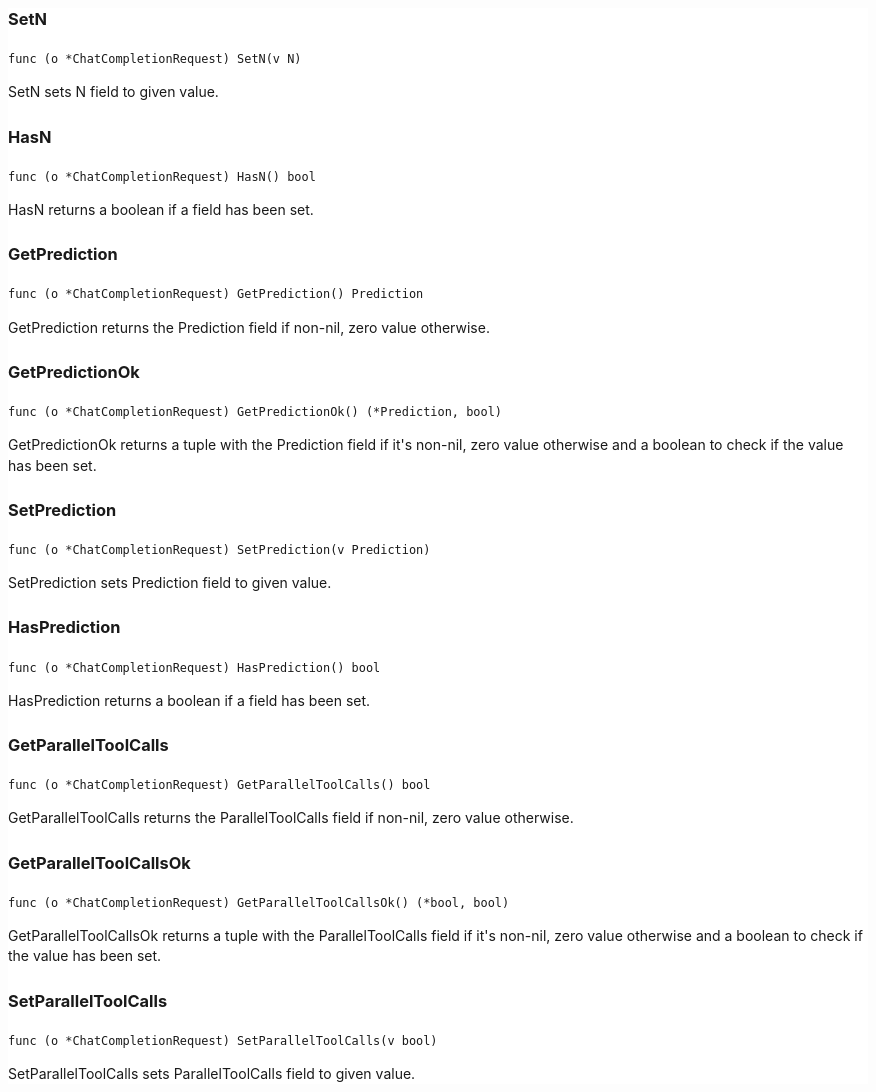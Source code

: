 ### SetN

`func (o *ChatCompletionRequest) SetN(v N)`

SetN sets N field to given value.

### HasN

`func (o *ChatCompletionRequest) HasN() bool`

HasN returns a boolean if a field has been set.

### GetPrediction

`func (o *ChatCompletionRequest) GetPrediction() Prediction`

GetPrediction returns the Prediction field if non-nil, zero value otherwise.

### GetPredictionOk

`func (o *ChatCompletionRequest) GetPredictionOk() (*Prediction, bool)`

GetPredictionOk returns a tuple with the Prediction field if it's non-nil, zero value otherwise
and a boolean to check if the value has been set.

### SetPrediction

`func (o *ChatCompletionRequest) SetPrediction(v Prediction)`

SetPrediction sets Prediction field to given value.

### HasPrediction

`func (o *ChatCompletionRequest) HasPrediction() bool`

HasPrediction returns a boolean if a field has been set.

### GetParallelToolCalls

`func (o *ChatCompletionRequest) GetParallelToolCalls() bool`

GetParallelToolCalls returns the ParallelToolCalls field if non-nil, zero value otherwise.

### GetParallelToolCallsOk

`func (o *ChatCompletionRequest) GetParallelToolCallsOk() (*bool, bool)`

GetParallelToolCallsOk returns a tuple with the ParallelToolCalls field if it's non-nil, zero value otherwise
and a boolean to check if the value has been set.

### SetParallelToolCalls

`func (o *ChatCompletionRequest) SetParallelToolCalls(v bool)`

SetParallelToolCalls sets ParallelToolCalls field to given value.
